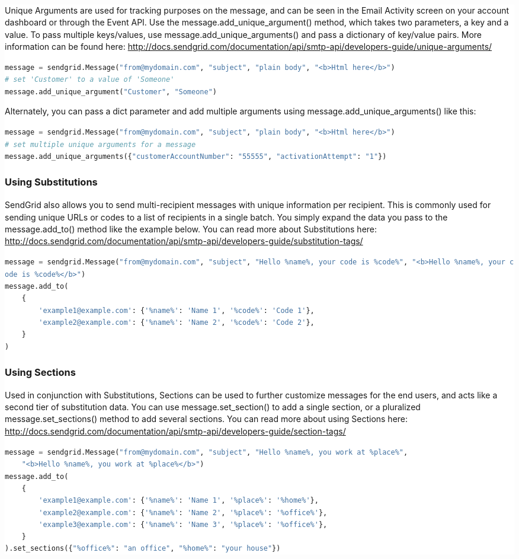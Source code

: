 Unique Arguments are used for tracking purposes on the message, and can be seen in the Email Activity screen on your account dashboard or through the Event API. Use the message.add_unique_argument() method, which takes two parameters, a key and a value. To pass multiple keys/values, use message.add_unique_arguments() and pass a dictionary of key/value pairs. More information can be found here: http://docs.sendgrid.com/documentation/api/smtp-api/developers-guide/unique-arguments/

```python
message = sendgrid.Message("from@mydomain.com", "subject", "plain body", "<b>Html here</b>")
# set 'Customer' to a value of 'Someone'
message.add_unique_argument("Customer", "Someone")
```

Alternately, you can pass a dict parameter and add multiple arguments using message.add_unique_arguments() like this:

```python
message = sendgrid.Message("from@mydomain.com", "subject", "plain body", "<b>Html here</b>")
# set multiple unique arguments for a message
message.add_unique_arguments({"customerAccountNumber": "55555", "activationAttempt": "1"})
```


### Using Substitutions ###

SendGrid also allows you to send multi-recipient messages with unique information per recipient. This is commonly used for sending unique URLs or codes to a list of recipients in a single batch. You simply expand the data you pass to the message.add_to() method like the example below. You can read more about Substitutions here: http://docs.sendgrid.com/documentation/api/smtp-api/developers-guide/substitution-tags/

```python
message = sendgrid.Message("from@mydomain.com", "subject", "Hello %name%, your code is %code%", "<b>Hello %name%, your code is %code%</b>")
message.add_to(
    {
        'example1@example.com': {'%name%': 'Name 1', '%code%': 'Code 1'},
        'example2@example.com': {'%name%': 'Name 2', '%code%': 'Code 2'},
    }
)
```

### Using Sections ###

Used in conjunction with Substitutions, Sections can be used to further customize messages for the end users, and acts like a second tier of substitution data. You can use message.set_section() to add a single section, or a pluralized message.set_sections() method to add several sections. You can read more about using Sections here: http://docs.sendgrid.com/documentation/api/smtp-api/developers-guide/section-tags/

```python
message = sendgrid.Message("from@mydomain.com", "subject", "Hello %name%, you work at %place%",
    "<b>Hello %name%, you work at %place%</b>")
message.add_to(
    {
        'example1@example.com': {'%name%': 'Name 1', '%place%': '%home%'},
        'example2@example.com': {'%name%': 'Name 2', '%place%': '%office%'},
        'example3@example.com': {'%name%': 'Name 3', '%place%': '%office%'},
    }
).set_sections({"%office%": "an office", "%home%": "your house"})
```

